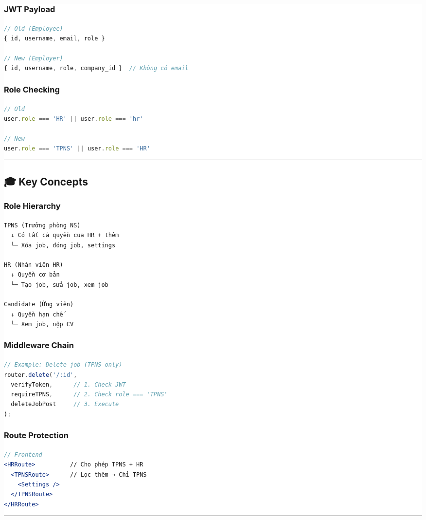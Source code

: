 ### JWT Payload
```javascript
// Old (Employee)
{ id, username, email, role }

// New (Employer)
{ id, username, role, company_id }  // Không có email
```

### Role Checking
```javascript
// Old
user.role === 'HR' || user.role === 'hr'

// New
user.role === 'TPNS' || user.role === 'HR'
```

---

## 🎓 Key Concepts

### Role Hierarchy
```
TPNS (Trưởng phòng NS)
  ↓ Có tất cả quyền của HR + thêm
  └─ Xóa job, đóng job, settings
  
HR (Nhân viên HR)
  ↓ Quyền cơ bản
  └─ Tạo job, sửa job, xem job
  
Candidate (Ứng viên)
  ↓ Quyền hạn chế
  └─ Xem job, nộp CV
```

### Middleware Chain
```javascript
// Example: Delete job (TPNS only)
router.delete('/:id', 
  verifyToken,      // 1. Check JWT
  requireTPNS,      // 2. Check role === 'TPNS'
  deleteJobPost     // 3. Execute
);
```

### Route Protection
```jsx
// Frontend
<HRRoute>          // Cho phép TPNS + HR
  <TPNSRoute>      // Lọc thêm → Chỉ TPNS
    <Settings />
  </TPNSRoute>
</HRRoute>
```

---